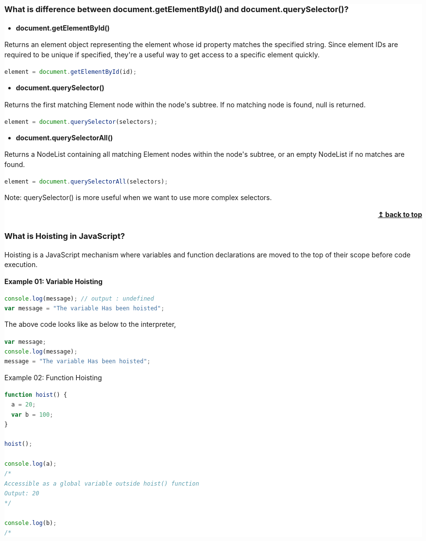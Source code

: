 
### What is difference between document.getElementById() and document.querySelector()?

* **document.getElementById()**

Returns an element object representing the element whose id property matches the specified string. Since element IDs are required to be unique if specified, they're a useful way to get access to a specific element quickly.

```javascript
element = document.getElementById(id);
```
* **document.querySelector()**

Returns the first matching Element node within the node's subtree. If no matching node is found, null is returned.

```javascript
element = document.querySelector(selectors);
```
* **document.querySelectorAll()**

Returns a NodeList containing all matching Element nodes within the node's subtree, or an empty NodeList if no matches are found.

```javascript
element = document.querySelectorAll(selectors);
```
Note: querySelector() is more useful when we want to use more complex selectors.

<div align="right">
    <b><a href="#js-interview-questions">↥ back to top</a></b>
</div>

### What is Hoisting in JavaScript?

Hoisting is a JavaScript mechanism where variables and function declarations are moved to the top of their scope before code execution.

**Example 01: Variable Hoisting**

```javascript
console.log(message); // output : undefined
var message = "The variable Has been hoisted";
```
The above code looks like as below to the interpreter,

```javascript
var message;
console.log(message);
message = "The variable Has been hoisted";
```
Example 02: Function Hoisting

```javascript
function hoist() {
  a = 20;
  var b = 100;
}

hoist();

console.log(a);
/* 
Accessible as a global variable outside hoist() function
Output: 20
*/

console.log(b);
/*
```